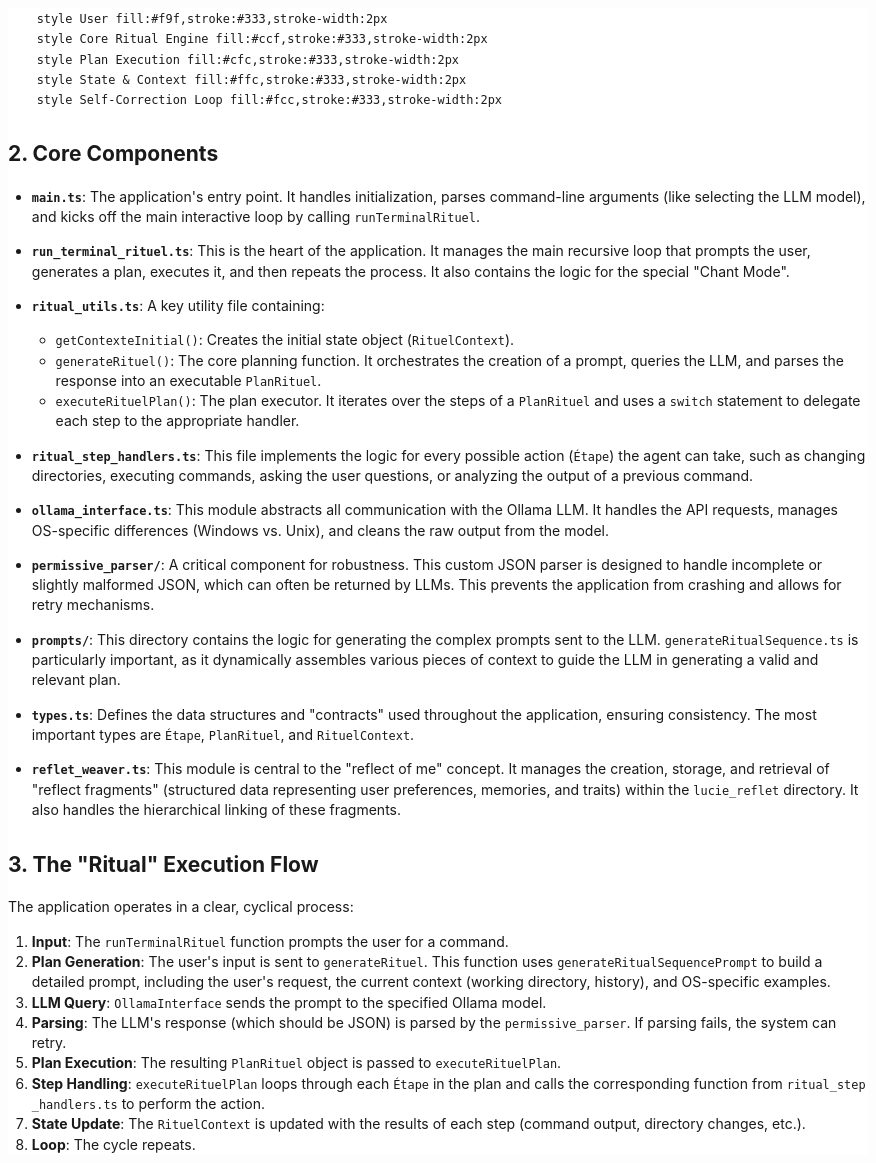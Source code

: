 ```mermaid
    style User fill:#f9f,stroke:#333,stroke-width:2px
    style Core Ritual Engine fill:#ccf,stroke:#333,stroke-width:2px
    style Plan Execution fill:#cfc,stroke:#333,stroke-width:2px
    style State & Context fill:#ffc,stroke:#333,stroke-width:2px
    style Self-Correction Loop fill:#fcc,stroke:#333,stroke-width:2px
```

## 2. Core Components

*   **`main.ts`**: The application's entry point. It handles initialization, parses command-line arguments (like selecting the LLM model), and kicks off the main interactive loop by calling `runTerminalRituel`.

*   **`run_terminal_rituel.ts`**: This is the heart of the application. It manages the main recursive loop that prompts the user, generates a plan, executes it, and then repeats the process. It also contains the logic for the special "Chant Mode".

*   **`ritual_utils.ts`**: A key utility file containing:
    *   `getContexteInitial()`: Creates the initial state object (`RituelContext`).
    *   `generateRituel()`: The core planning function. It orchestrates the creation of a prompt, queries the LLM, and parses the response into an executable `PlanRituel`.
    *   `executeRituelPlan()`: The plan executor. It iterates over the steps of a `PlanRituel` and uses a `switch` statement to delegate each step to the appropriate handler.

*   **`ritual_step_handlers.ts`**: This file implements the logic for every possible action (`Étape`) the agent can take, such as changing directories, executing commands, asking the user questions, or analyzing the output of a previous command.

*   **`ollama_interface.ts`**: This module abstracts all communication with the Ollama LLM. It handles the API requests, manages OS-specific differences (Windows vs. Unix), and cleans the raw output from the model.

*   **`permissive_parser/`**: A critical component for robustness. This custom JSON parser is designed to handle incomplete or slightly malformed JSON, which can often be returned by LLMs. This prevents the application from crashing and allows for retry mechanisms.

*   **`prompts/`**: This directory contains the logic for generating the complex prompts sent to the LLM. `generateRitualSequence.ts` is particularly important, as it dynamically assembles various pieces of context to guide the LLM in generating a valid and relevant plan.

*   **`types.ts`**: Defines the data structures and "contracts" used throughout the application, ensuring consistency. The most important types are `Étape`, `PlanRituel`, and `RituelContext`.

*   **`reflet_weaver.ts`**: This module is central to the "reflect of me" concept. It manages the creation, storage, and retrieval of "reflect fragments" (structured data representing user preferences, memories, and traits) within the `lucie_reflet` directory. It also handles the hierarchical linking of these fragments.

## 3. The "Ritual" Execution Flow

The application operates in a clear, cyclical process:

1.  **Input**: The `runTerminalRituel` function prompts the user for a command.
2.  **Plan Generation**: The user's input is sent to `generateRituel`. This function uses `generateRitualSequencePrompt` to build a detailed prompt, including the user's request, the current context (working directory, history), and OS-specific examples.
3.  **LLM Query**: `OllamaInterface` sends the prompt to the specified Ollama model.
4.  **Parsing**: The LLM's response (which should be JSON) is parsed by the `permissive_parser`. If parsing fails, the system can retry.
5.  **Plan Execution**: The resulting `PlanRituel` object is passed to `executeRituelPlan`.
6.  **Step Handling**: `executeRituelPlan` loops through each `Étape` in the plan and calls the corresponding function from `ritual_step_handlers.ts` to perform the action.
7.  **State Update**: The `RituelContext` is updated with the results of each step (command output, directory changes, etc.).
8.  **Loop**: The cycle repeats.
